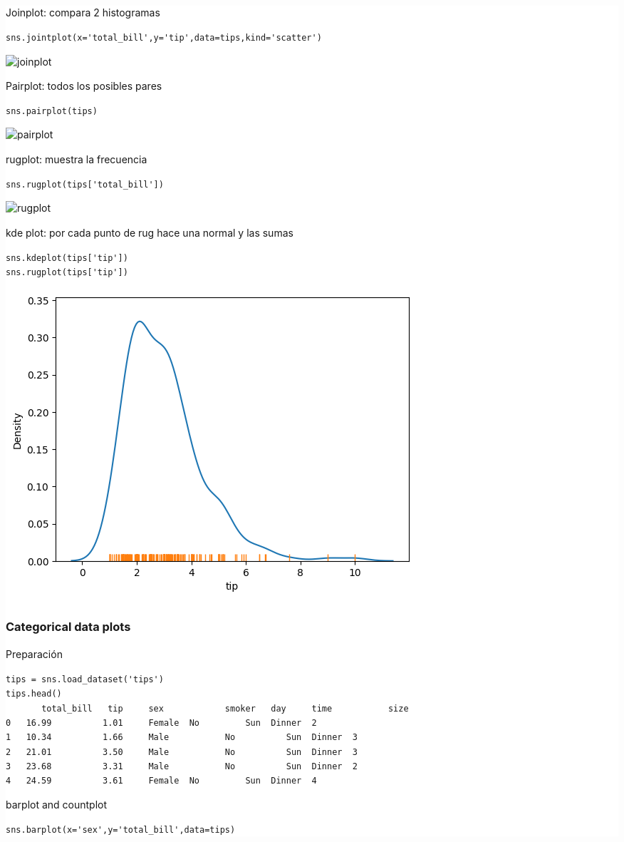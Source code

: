 Joinplot: compara 2 histogramas
```
sns.jointplot(x='total_bill',y='tip',data=tips,kind='scatter')
```
![joinplot](./pic/jointplot.png)

Pairplot: todos los posibles pares
```
sns.pairplot(tips)
```
![pairplot](./pic/pairplot.png)

rugplot: muestra la frecuencia
```
sns.rugplot(tips['total_bill'])
```
![rugplot](./pic/rugplot.png)

kde plot: por cada punto de rug hace una normal y las sumas
```
sns.kdeplot(tips['tip'])
sns.rugplot(tips['tip'])
```
![kde](./pics/kde.png)

### Categorical data plots
Preparación
```
tips = sns.load_dataset('tips')
tips.head()
       total_bill 	tip 	sex 	       smoker 	day 	time 	       size
0 	16.99 	       1.01 	Female 	No 	       Sun 	Dinner 	2
1 	10.34 	       1.66 	Male 	       No 	       Sun 	Dinner 	3
2 	21.01 	       3.50 	Male 	       No 	       Sun 	Dinner 	3
3 	23.68 	       3.31 	Male 	       No 	       Sun 	Dinner 	2
4 	24.59 	       3.61 	Female 	No 	       Sun 	Dinner 	4

``` 
barplot and countplot
```
sns.barplot(x='sex',y='total_bill',data=tips)
```